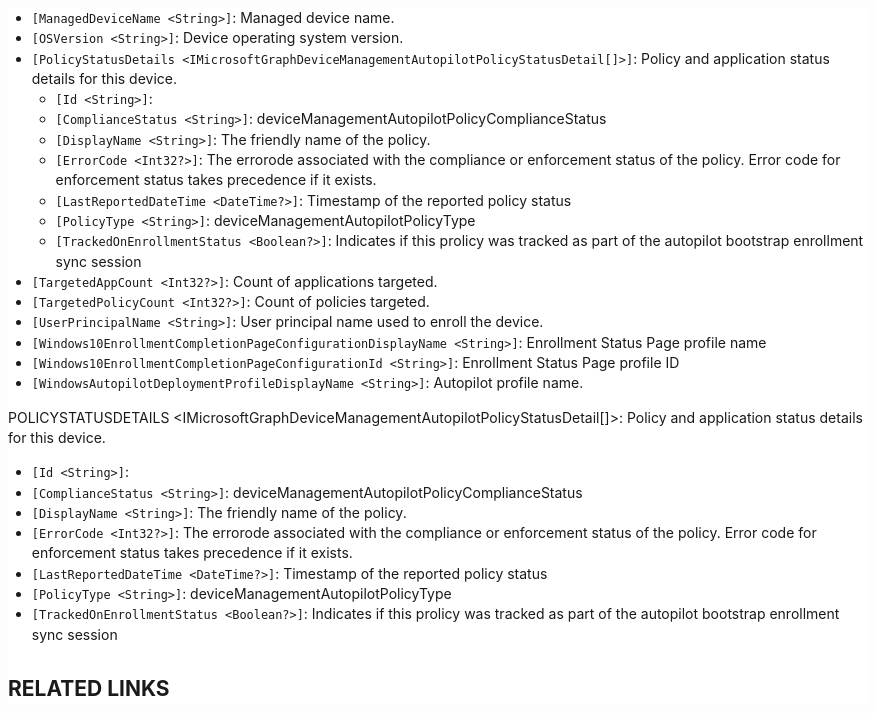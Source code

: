   - `[ManagedDeviceName <String>]`: Managed device name.
  - `[OSVersion <String>]`: Device operating system version.
  - `[PolicyStatusDetails <IMicrosoftGraphDeviceManagementAutopilotPolicyStatusDetail[]>]`: Policy and application status details for this device.
    - `[Id <String>]`: 
    - `[ComplianceStatus <String>]`: deviceManagementAutopilotPolicyComplianceStatus
    - `[DisplayName <String>]`: The friendly name of the policy.
    - `[ErrorCode <Int32?>]`: The errorode associated with the compliance or enforcement status of the policy. Error code for enforcement status takes precedence if it exists.
    - `[LastReportedDateTime <DateTime?>]`: Timestamp of the reported policy status
    - `[PolicyType <String>]`: deviceManagementAutopilotPolicyType
    - `[TrackedOnEnrollmentStatus <Boolean?>]`: Indicates if this prolicy was tracked as part of the autopilot bootstrap enrollment sync session
  - `[TargetedAppCount <Int32?>]`: Count of applications targeted.
  - `[TargetedPolicyCount <Int32?>]`: Count of policies targeted.
  - `[UserPrincipalName <String>]`: User principal name used to enroll the device.
  - `[Windows10EnrollmentCompletionPageConfigurationDisplayName <String>]`: Enrollment Status Page profile name
  - `[Windows10EnrollmentCompletionPageConfigurationId <String>]`: Enrollment Status Page profile ID
  - `[WindowsAutopilotDeploymentProfileDisplayName <String>]`: Autopilot profile name.

POLICYSTATUSDETAILS <IMicrosoftGraphDeviceManagementAutopilotPolicyStatusDetail[]>: Policy and application status details for this device.
  - `[Id <String>]`: 
  - `[ComplianceStatus <String>]`: deviceManagementAutopilotPolicyComplianceStatus
  - `[DisplayName <String>]`: The friendly name of the policy.
  - `[ErrorCode <Int32?>]`: The errorode associated with the compliance or enforcement status of the policy. Error code for enforcement status takes precedence if it exists.
  - `[LastReportedDateTime <DateTime?>]`: Timestamp of the reported policy status
  - `[PolicyType <String>]`: deviceManagementAutopilotPolicyType
  - `[TrackedOnEnrollmentStatus <Boolean?>]`: Indicates if this prolicy was tracked as part of the autopilot bootstrap enrollment sync session

## RELATED LINKS
